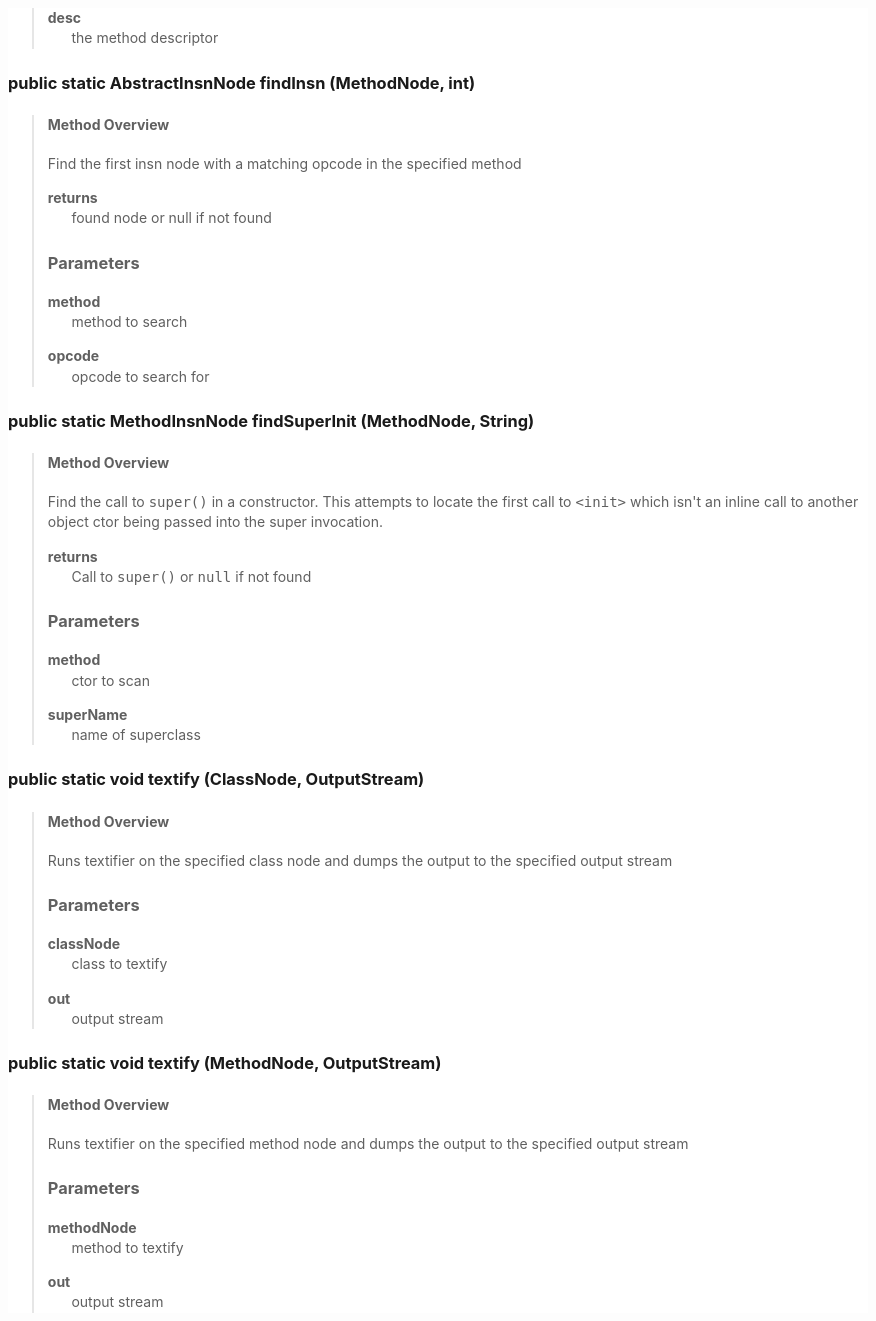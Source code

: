 >**desc**<br />
>&nbsp;&nbsp;&nbsp;&nbsp;&nbsp;&nbsp;the method descriptor
>
### public static AbstractInsnNode findInsn (MethodNode, int) ###
>#### Method Overview ####
>Find the first insn node with a matching opcode in the specified method
>
>**returns**<br />
>&nbsp;&nbsp;&nbsp;&nbsp;&nbsp;&nbsp;found node or null if not found
>
>### Parameters ###
>**method**<br />
>&nbsp;&nbsp;&nbsp;&nbsp;&nbsp;&nbsp;method to search
>
>**opcode**<br />
>&nbsp;&nbsp;&nbsp;&nbsp;&nbsp;&nbsp;opcode to search for
>
### public static MethodInsnNode findSuperInit (MethodNode, String) ###
>#### Method Overview ####
>Find the call to <tt>super()</tt> in a constructor. This attempts to
 locate the first call to <tt>&lt;init&gt;</tt> which isn't an inline call
 to another object ctor being passed into the super invocation.
>
>**returns**<br />
>&nbsp;&nbsp;&nbsp;&nbsp;&nbsp;&nbsp;Call to <tt>super()</tt> or <tt>null</tt> if not found
>
>### Parameters ###
>**method**<br />
>&nbsp;&nbsp;&nbsp;&nbsp;&nbsp;&nbsp;ctor to scan
>
>**superName**<br />
>&nbsp;&nbsp;&nbsp;&nbsp;&nbsp;&nbsp;name of superclass
>
### public static void textify (ClassNode, OutputStream) ###
>#### Method Overview ####
>Runs textifier on the specified class node and dumps the output to the
 specified output stream
>
>### Parameters ###
>**classNode**<br />
>&nbsp;&nbsp;&nbsp;&nbsp;&nbsp;&nbsp;class to textify
>
>**out**<br />
>&nbsp;&nbsp;&nbsp;&nbsp;&nbsp;&nbsp;output stream
>
### public static void textify (MethodNode, OutputStream) ###
>#### Method Overview ####
>Runs textifier on the specified method node and dumps the output to the
 specified output stream
>
>### Parameters ###
>**methodNode**<br />
>&nbsp;&nbsp;&nbsp;&nbsp;&nbsp;&nbsp;method to textify
>
>**out**<br />
>&nbsp;&nbsp;&nbsp;&nbsp;&nbsp;&nbsp;output stream
>